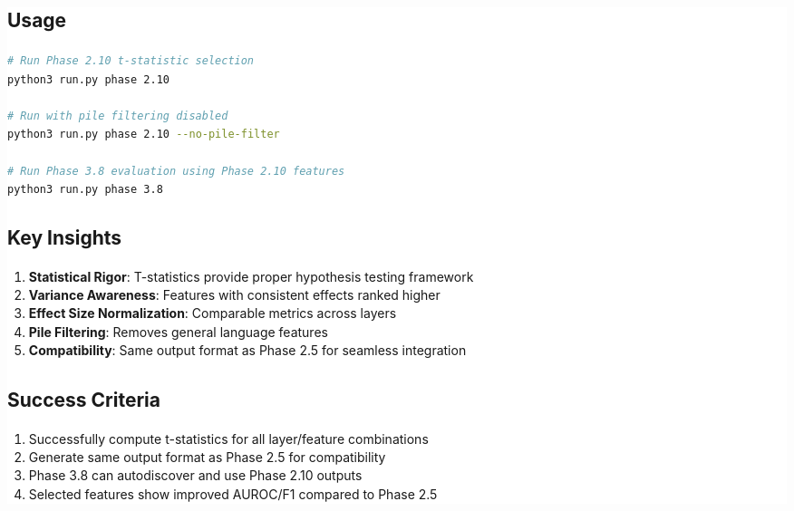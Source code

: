 ## Usage

```bash
# Run Phase 2.10 t-statistic selection
python3 run.py phase 2.10

# Run with pile filtering disabled
python3 run.py phase 2.10 --no-pile-filter

# Run Phase 3.8 evaluation using Phase 2.10 features
python3 run.py phase 3.8
```

## Key Insights

1. **Statistical Rigor**: T-statistics provide proper hypothesis testing framework
2. **Variance Awareness**: Features with consistent effects ranked higher
3. **Effect Size Normalization**: Comparable metrics across layers
4. **Pile Filtering**: Removes general language features
5. **Compatibility**: Same output format as Phase 2.5 for seamless integration

## Success Criteria

1. Successfully compute t-statistics for all layer/feature combinations
2. Generate same output format as Phase 2.5 for compatibility
3. Phase 3.8 can autodiscover and use Phase 2.10 outputs
4. Selected features show improved AUROC/F1 compared to Phase 2.5